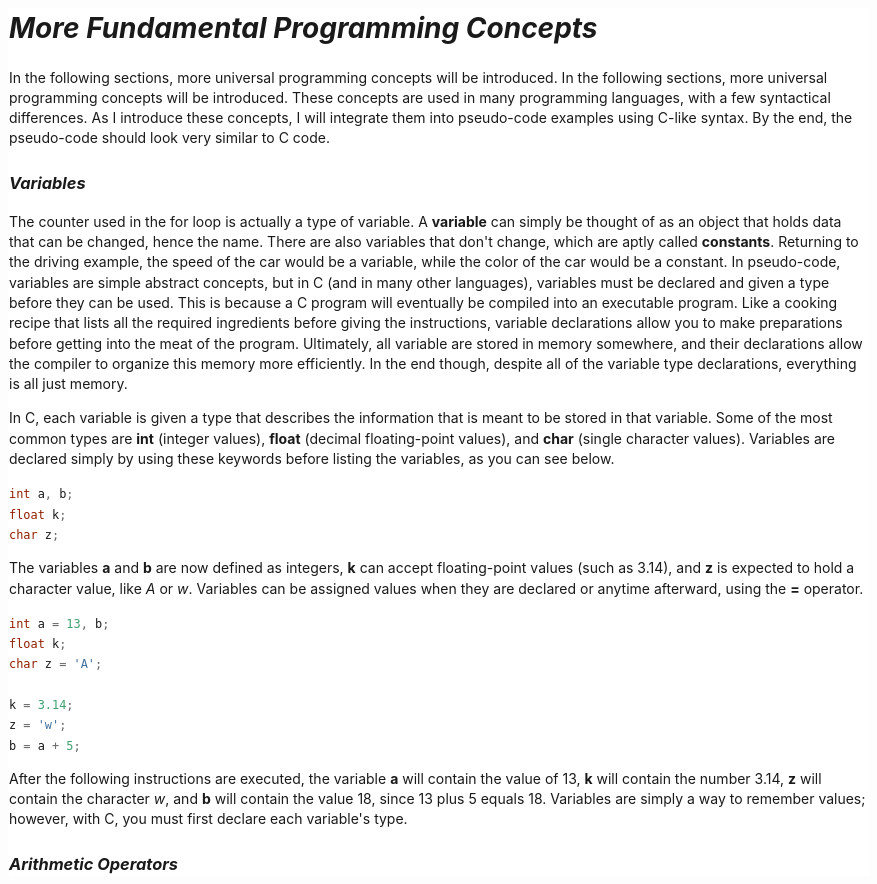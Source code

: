 # *__More Fundamental Programming Concepts__*

In the following sections, more universal programming concepts will be introduced. In the following sections, more universal programming concepts will be introduced. These concepts are used in many programming languages, with a few syntactical differences. As I introduce these concepts, I will integrate them into pseudo-code examples using C-like syntax. By the end, the pseudo-code should look very similar to C code.

### *__Variables__*

The counter used in the for loop is actually a type of variable. A __variable__ can simply be thought of as an object that holds data that can be changed, hence the name. There are also variables that don't change, which are aptly called __constants__. Returning to the driving example, the speed of the car would be a variable, while the color of the car would be a constant. In pseudo-code, variables are simple abstract concepts, but in C (and in many other languages), variables must be declared and given a type before they can be used. This is because a C program will eventually be compiled into an executable program. Like a cooking recipe that lists all the required ingredients before giving the instructions, variable declarations allow you to make preparations before getting into the meat of the program. Ultimately, all variable are stored in memory somewhere, and their declarations allow the compiler to organize this memory more efficiently. In the end though, despite all of the variable type declarations, everything is all just memory.

In C, each variable is given a type that describes the information that is meant to be stored in that variable. Some of the most common types are __int__ (integer values), __float__ (decimal floating-point values), and __char__ (single character values). Variables are declared simply by using these keywords before listing the variables, as you can see below.

```c
int a, b;
float k;
char z;
```

The variables __a__ and __b__ are now defined as integers, __k__ can accept floating-point values (such as 3.14), and __z__ is expected to hold a character value, like _A_ or _w_. Variables can be assigned values when they are declared or anytime afterward, using the __=__ operator.

```c
int a = 13, b;
float k;
char z = 'A';

k = 3.14;
z = 'w';
b = a + 5;
```

After the following instructions are executed, the variable __a__ will contain the value of 13, __k__ will contain the number 3.14, __z__ will contain the character _w_, and __b__ will contain the value 18, since 13 plus 5 equals 18. Variables are simply a way to remember values; however, with C, you must first declare each variable's type.

### *__Arithmetic Operators__*
